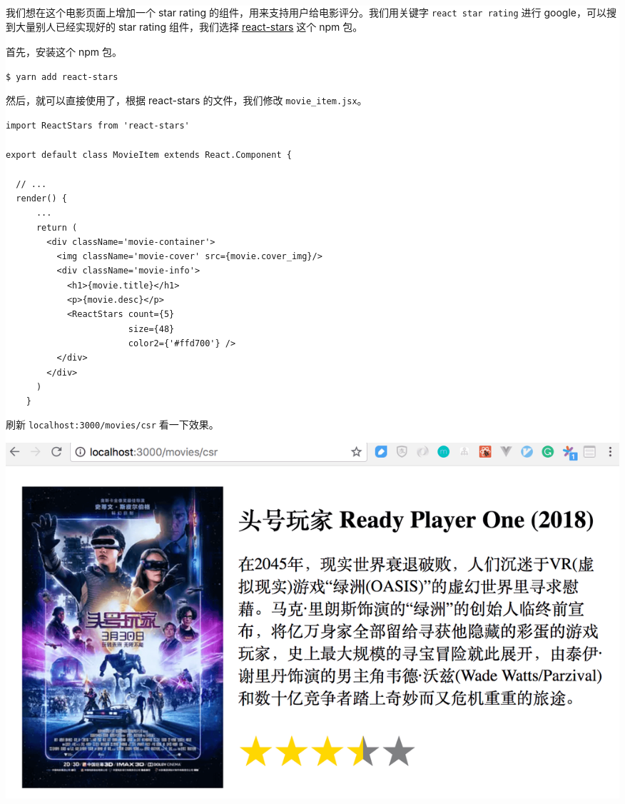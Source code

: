 我们想在这个电影页面上增加一个 star rating 的组件，用来支持用户给电影评分。我们用关键字 `react star rating` 进行 google，可以搜到大量别人已经实现好的 star rating 组件，我们选择 [react-stars](https://github.com/n49/react-stars) 这个 npm 包。

首先，安装这个 npm 包。

    $ yarn add react-stars

然后，就可以直接使用了，根据 react-stars 的文件，我们修改 `movie_item.jsx`。

    import ReactStars from 'react-stars'

    export default class MovieItem extends React.Component {

      // ...
      render() {
          ...
          return (
            <div className='movie-container'>
              <img className='movie-cover' src={movie.cover_img}/>
              <div className='movie-info'>
                <h1>{movie.title}</h1>
                <p>{movie.desc}</p>
                <ReactStars count={5}
                            size={48}
                            color2={'#ffd700'} />
              </div>
            </div>
          )
        }

刷新 `localhost:3000/movies/csr` 看一下效果。

![](./art/csr_star_rating.png)
